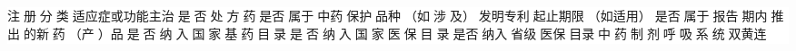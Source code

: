 注
册
分
类
适应症或功能主治
是
否
处
方
药
是否
属于
中药
保护
品种
（如
涉
及）
发明专利
起止期限
（如适用）
是否
属于
报告
期内
推出
的新
药
（产
）品
是
否
纳
入
国
家
基
药
目
录
是
否
纳
入
国
家
医
保
目
录
是否
纳入
省级
医保
目录
中
药
制
剂
呼
吸
系
统
双黄连